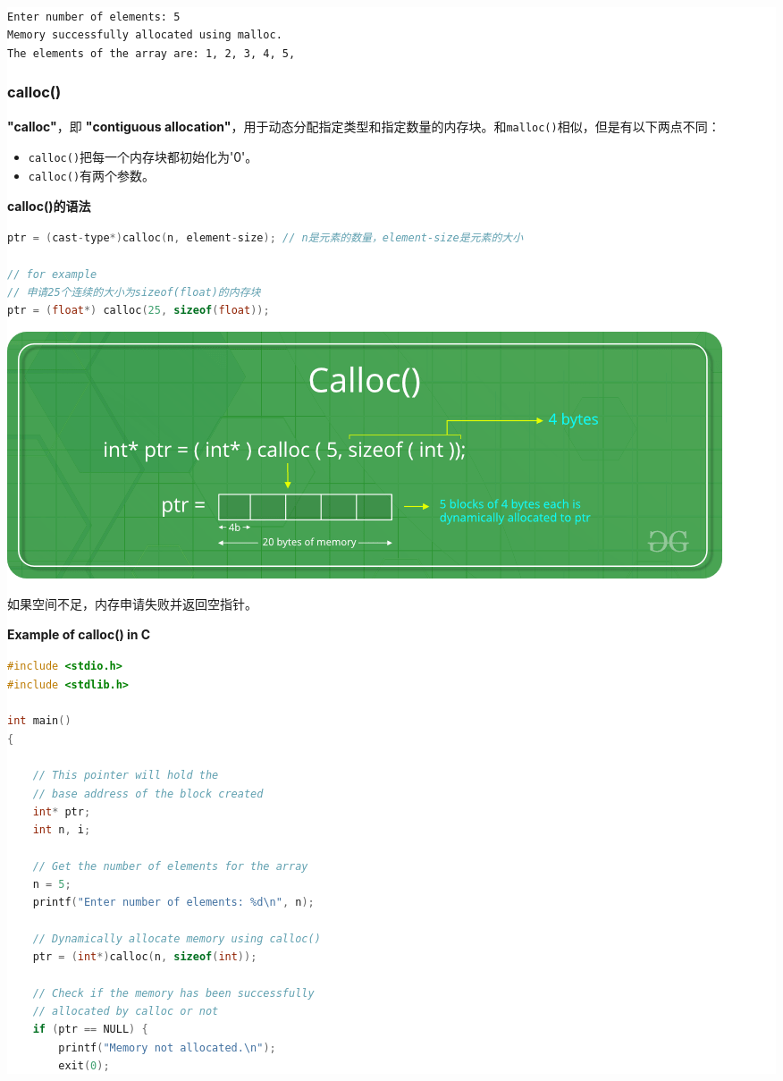 ```
Enter number of elements: 5
Memory successfully allocated using malloc.
The elements of the array are: 1, 2, 3, 4, 5,
```

### calloc()

**"calloc"**，即 **"contiguous allocation"**，用于动态分配指定类型和指定数量的内存块。和`malloc()`相似，但是有以下两点不同：

- `calloc()`把每一个内存块都初始化为'0'。
- `calloc()`有两个参数。

**calloc()的语法**

```C
ptr = (cast-type*)calloc(n, element-size); // n是元素的数量，element-size是元素的大小

// for example
// 申请25个连续的大小为sizeof(float)的内存块
ptr = (float*) calloc(25, sizeof(float));
```

![ma_2](./C语言动态内存管理.assets/ma_2.png)

如果空间不足，内存申请失败并返回空指针。

**Example of calloc() in C**

```C
#include <stdio.h>
#include <stdlib.h>

int main()
{

	// This pointer will hold the
	// base address of the block created
	int* ptr;
	int n, i;

	// Get the number of elements for the array
	n = 5;
	printf("Enter number of elements: %d\n", n);

	// Dynamically allocate memory using calloc()
	ptr = (int*)calloc(n, sizeof(int));

	// Check if the memory has been successfully
	// allocated by calloc or not
	if (ptr == NULL) {
		printf("Memory not allocated.\n");
		exit(0);
```
